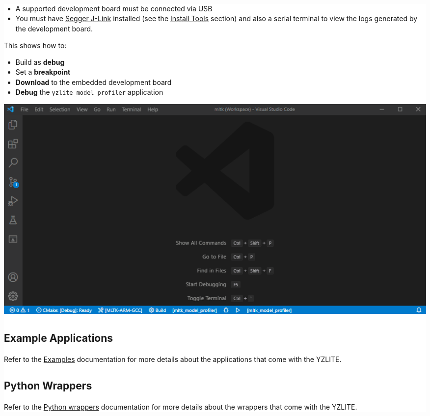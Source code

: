 - A supported development board must be connected via USB
- You must have [Segger J-Link](https://www.segger.com/downloads/jlink/#J-LinkSoftwareAndDocumentationPack) installed (see the [Install Tools](#install-tools) section)
and also a serial terminal to view the logs generated by the development board.

This shows how to:

- Build as __debug__
- Set a __breakpoint__
- __Download__ to the embedded development board
- __Debug__ the `yzlite_model_profiler` application

![](../img/vscode_debug_arm_model_profiler.gif)

## Example Applications

Refer to the [Examples](./examples/index.md) documentation for more details about the applications that come with the YZLITE.

## Python Wrappers

Refer to the [Python wrappers](./wrappers/index.md) documentation for more details about the wrappers that come with the YZLITE.
